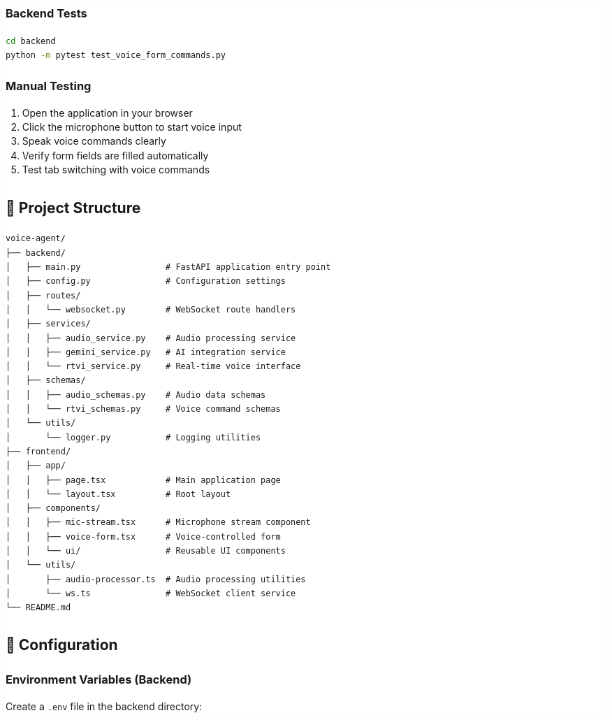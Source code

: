 ### Backend Tests
```bash
cd backend
python -m pytest test_voice_form_commands.py
```

### Manual Testing
1. Open the application in your browser
2. Click the microphone button to start voice input
3. Speak voice commands clearly
4. Verify form fields are filled automatically
5. Test tab switching with voice commands

## 📁 Project Structure

```
voice-agent/
├── backend/
│   ├── main.py                 # FastAPI application entry point
│   ├── config.py               # Configuration settings
│   ├── routes/
│   │   └── websocket.py        # WebSocket route handlers
│   ├── services/
│   │   ├── audio_service.py    # Audio processing service
│   │   ├── gemini_service.py   # AI integration service
│   │   └── rtvi_service.py     # Real-time voice interface
│   ├── schemas/
│   │   ├── audio_schemas.py    # Audio data schemas
│   │   └── rtvi_schemas.py     # Voice command schemas
│   └── utils/
│       └── logger.py           # Logging utilities
├── frontend/
│   ├── app/
│   │   ├── page.tsx            # Main application page
│   │   └── layout.tsx          # Root layout
│   ├── components/
│   │   ├── mic-stream.tsx      # Microphone stream component
│   │   ├── voice-form.tsx      # Voice-controlled form
│   │   └── ui/                 # Reusable UI components
│   └── utils/
│       ├── audio-processor.ts  # Audio processing utilities
│       └── ws.ts               # WebSocket client service
└── README.md
```

## 🔧 Configuration

### Environment Variables (Backend)
Create a `.env` file in the backend directory:
